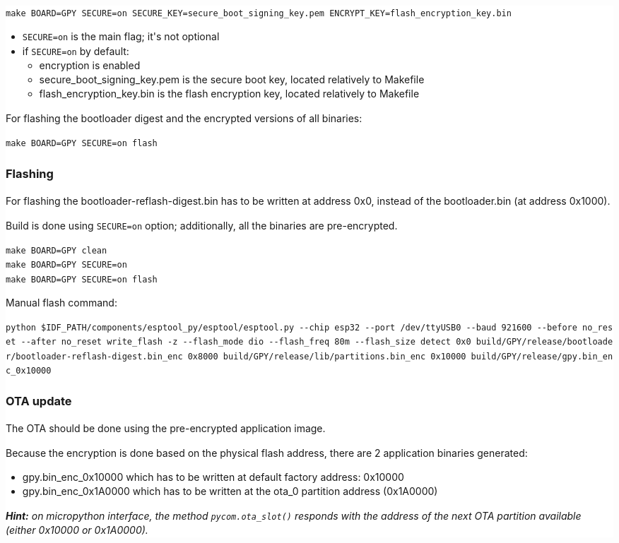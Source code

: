     make BOARD=GPY SECURE=on SECURE_KEY=secure_boot_signing_key.pem ENCRYPT_KEY=flash_encryption_key.bin

- `SECURE=on` is the main flag; it's not optional
- if `SECURE=on` by default:
    - encryption is enabled        
    - secure_boot_signing_key.pem is the secure boot key, located relatively to Makefile
    - flash_encryption_key.bin is the flash encryption key, located relatively to Makefile

For flashing the bootloader digest and the encrypted versions of all binaries:

    make BOARD=GPY SECURE=on flash

### Flashing

For flashing the bootloader-reflash-digest.bin has to be written at address 0x0, instead of the bootloader.bin (at address 0x1000).

Build is done using `SECURE=on` option; additionally, all the binaries are pre-encrypted.

    make BOARD=GPY clean
    make BOARD=GPY SECURE=on
    make BOARD=GPY SECURE=on flash

Manual flash command:

    python $IDF_PATH/components/esptool_py/esptool/esptool.py --chip esp32 --port /dev/ttyUSB0 --baud 921600 --before no_reset --after no_reset write_flash -z --flash_mode dio --flash_freq 80m --flash_size detect 0x0 build/GPY/release/bootloader/bootloader-reflash-digest.bin_enc 0x8000 build/GPY/release/lib/partitions.bin_enc 0x10000 build/GPY/release/gpy.bin_enc_0x10000

### OTA update

The OTA should be done using the pre-encrypted application image.

Because the encryption is done based on the physical flash address, there are 2 application binaries generated:
- gpy.bin_enc_0x10000 which has to be written at default factory address: 0x10000
- gpy.bin_enc_0x1A0000 which has to be written at the ota_0 partition address (0x1A0000)

*__Hint:__ on micropython interface, the method `pycom.ota_slot()` responds with the address of the next OTA partition available (either 0x10000 or 0x1A0000).*
